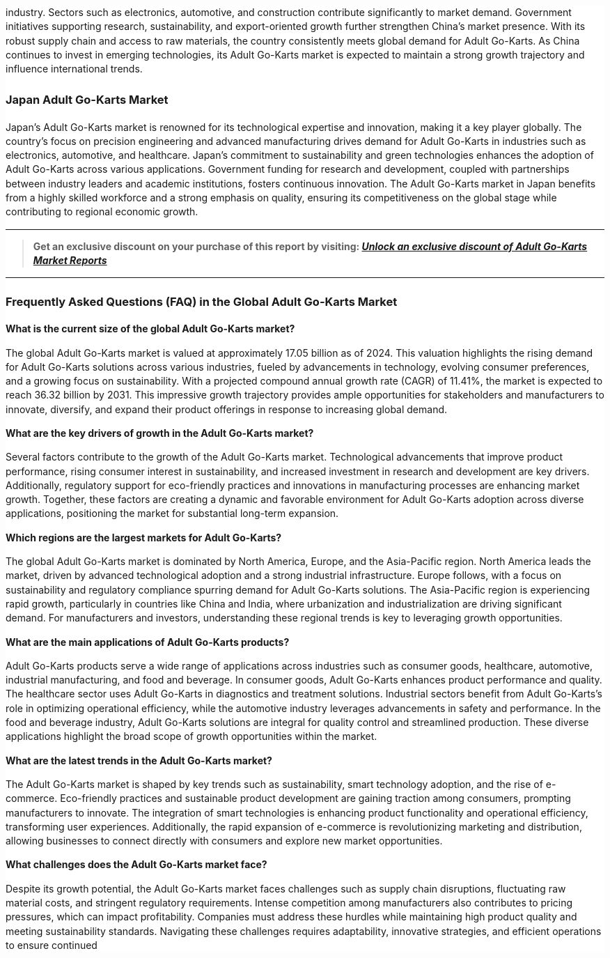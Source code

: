 industry. Sectors such as electronics, automotive, and construction contribute significantly to market demand. Government initiatives supporting research, sustainability, and export-oriented growth further strengthen China&rsquo;s market presence. With its robust supply chain and access to raw materials, the country consistently meets global demand for Adult Go-Karts. As China continues to invest in emerging technologies, its Adult Go-Karts market is expected to maintain a strong growth trajectory and influence international trends.</p><h3>Japan Adult Go-Karts Market</h3><p>Japan&rsquo;s Adult Go-Karts market is renowned for its technological expertise and innovation, making it a key player globally. The country&rsquo;s focus on precision engineering and advanced manufacturing drives demand for Adult Go-Karts in industries such as electronics, automotive, and healthcare. Japan&rsquo;s commitment to sustainability and green technologies enhances the adoption of Adult Go-Karts across various applications. Government funding for research and development, coupled with partnerships between industry leaders and academic institutions, fosters continuous innovation. The Adult Go-Karts market in Japan benefits from a highly skilled workforce and a strong emphasis on quality, ensuring its competitiveness on the global stage while contributing to regional economic growth.</p><hr /><blockquote><p><strong>Get an exclusive discount on your purchase of this report by visiting: <em><a href="://marketresearchpulse.com/ask-for-discount/101706?utm_source=Github&amp;utm_medium=027">Unlock an exclusive discount of Adult Go-Karts Market Reports</a></em>&nbsp;</strong></p></blockquote><hr /><h3>Frequently Asked Questions (FAQ) in the Global Adult Go-Karts Market</h3><p><strong>What is the current size of the global Adult Go-Karts market?</strong></p><p>The global Adult Go-Karts market is valued at approximately 17.05 billion as of 2024. This valuation highlights the rising demand for Adult Go-Karts solutions across various industries, fueled by advancements in technology, evolving consumer preferences, and a growing focus on sustainability. With a projected compound annual growth rate (CAGR) of 11.41%, the market is expected to reach 36.32 billion by 2031. This impressive growth trajectory provides ample opportunities for stakeholders and manufacturers to innovate, diversify, and expand their product offerings in response to increasing global demand.</p><p><strong>What are the key drivers of growth in the Adult Go-Karts market?</strong></p><p>Several factors contribute to the growth of the Adult Go-Karts market. Technological advancements that improve product performance, rising consumer interest in sustainability, and increased investment in research and development are key drivers. Additionally, regulatory support for eco-friendly practices and innovations in manufacturing processes are enhancing market growth. Together, these factors are creating a dynamic and favorable environment for Adult Go-Karts adoption across diverse applications, positioning the market for substantial long-term expansion.</p><p><strong>Which regions are the largest markets for Adult Go-Karts?</strong></p><p>The global Adult Go-Karts market is dominated by North America, Europe, and the Asia-Pacific region. North America leads the market, driven by advanced technological adoption and a strong industrial infrastructure. Europe follows, with a focus on sustainability and regulatory compliance spurring demand for Adult Go-Karts solutions. The Asia-Pacific region is experiencing rapid growth, particularly in countries like China and India, where urbanization and industrialization are driving significant demand. For manufacturers and investors, understanding these regional trends is key to leveraging growth opportunities.</p><p><strong>What are the main applications of Adult Go-Karts products?</strong></p><p>Adult Go-Karts products serve a wide range of applications across industries such as consumer goods, healthcare, automotive, industrial manufacturing, and food and beverage. In consumer goods, Adult Go-Karts enhances product performance and quality. The healthcare sector uses Adult Go-Karts in diagnostics and treatment solutions. Industrial sectors benefit from Adult Go-Karts&rsquo;s role in optimizing operational efficiency, while the automotive industry leverages advancements in safety and performance. In the food and beverage industry, Adult Go-Karts solutions are integral for quality control and streamlined production. These diverse applications highlight the broad scope of growth opportunities within the market.</p><p><strong>What are the latest trends in the Adult Go-Karts market?</strong></p><p>The Adult Go-Karts market is shaped by key trends such as sustainability, smart technology adoption, and the rise of e-commerce. Eco-friendly practices and sustainable product development are gaining traction among consumers, prompting manufacturers to innovate. The integration of smart technologies is enhancing product functionality and operational efficiency, transforming user experiences. Additionally, the rapid expansion of e-commerce is revolutionizing marketing and distribution, allowing businesses to connect directly with consumers and explore new market opportunities.</p><p><strong>What challenges does the Adult Go-Karts market face?</strong></p><p>Despite its growth potential, the Adult Go-Karts market faces challenges such as supply chain disruptions, fluctuating raw material costs, and stringent regulatory requirements. Intense competition among manufacturers also contributes to pricing pressures, which can impact profitability. Companies must address these hurdles while maintaining high product quality and meeting sustainability standards. Navigating these challenges requires adaptability, innovative strategies, and efficient operations to ensure continued